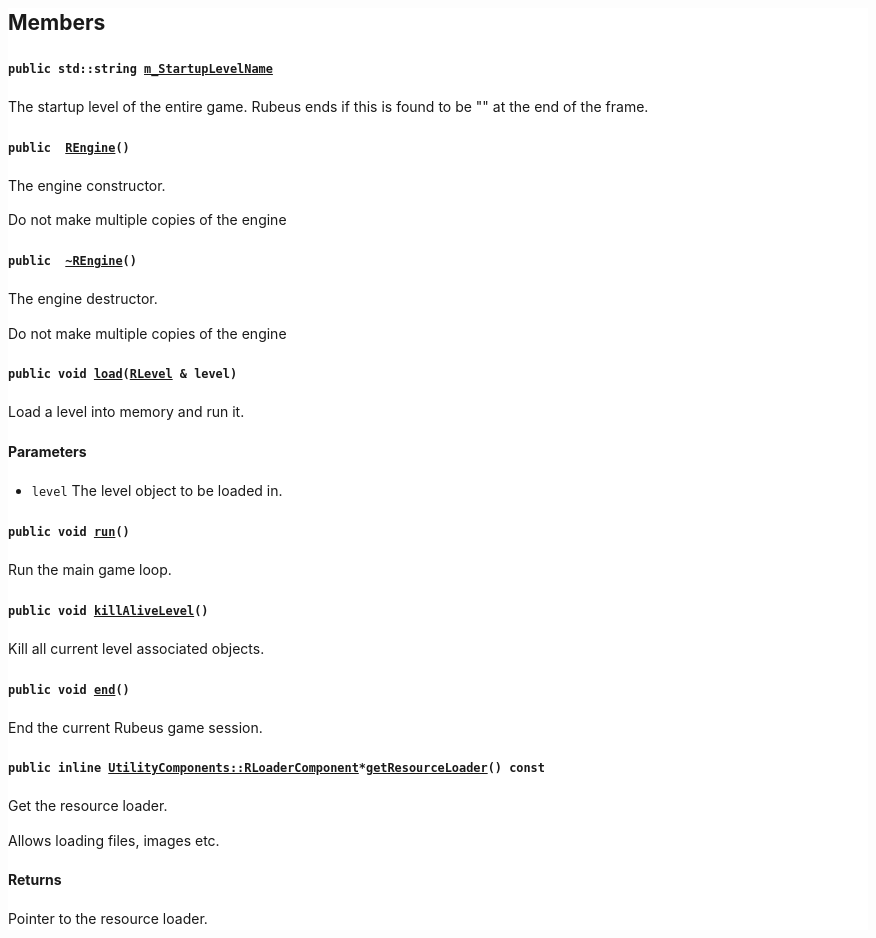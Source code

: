 ## Members

#### `public std::string `[`m_StartupLevelName`](#class_rubeus_1_1_r_engine_1a37d3668492df805a64d806169e04cc86) 

The startup level of the entire game. Rubeus ends if this is found to be "" at the end of the frame.

#### `public  `[`REngine`](#class_rubeus_1_1_r_engine_1aa3a19f74767ace1164f7148303874ad1)`()` 

The engine constructor.

Do not make multiple copies of the engine

#### `public  `[`~REngine`](#class_rubeus_1_1_r_engine_1ae612f395826983550d3dd7f83ad8c931)`()` 

The engine destructor.

Do not make multiple copies of the engine

#### `public void `[`load`](#class_rubeus_1_1_r_engine_1a0fac1c188393ed4504edec0576e7f33b)`(`[`RLevel`](#class_rubeus_1_1_r_level)` & level)` 

Load a level into memory and run it.

#### Parameters
* `level` The level object to be loaded in.

#### `public void `[`run`](#class_rubeus_1_1_r_engine_1ac7fc60525b690b592fb87b64102788fb)`()` 

Run the main game loop.

#### `public void `[`killAliveLevel`](#class_rubeus_1_1_r_engine_1ad0c92a36a8be9e070a4b4dbcac82e14d)`()` 

Kill all current level associated objects.

#### `public void `[`end`](#class_rubeus_1_1_r_engine_1a06ef27f79fde13dfb6932cb723007912)`()` 

End the current Rubeus game session.

#### `public inline `[`UtilityComponents::RLoaderComponent`](#class_rubeus_1_1_utility_components_1_1_r_loader_component)` * `[`getResourceLoader`](#class_rubeus_1_1_r_engine_1ab82dd59fb74f5fc9a29032165cb94519)`() const` 

Get the resource loader.

Allows loading files, images etc.

#### Returns
Pointer to the resource loader.
